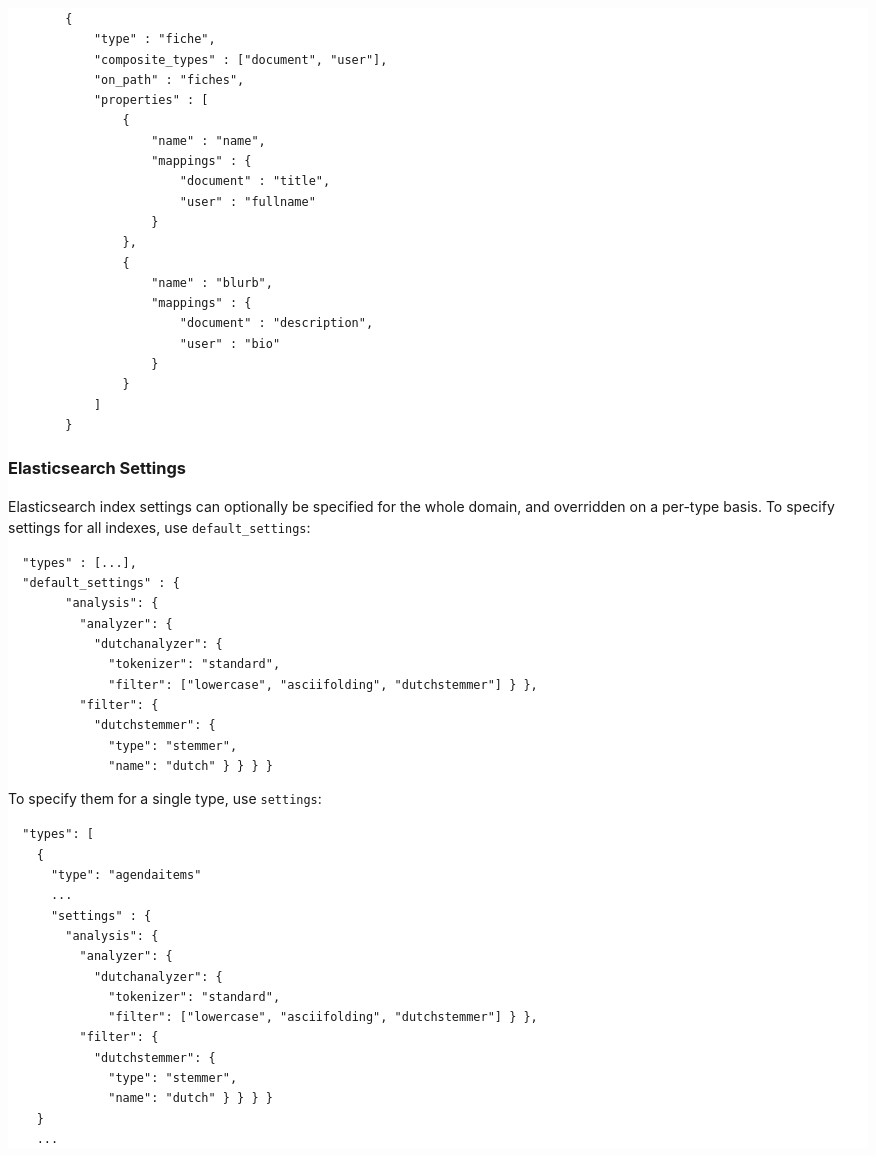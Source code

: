 ```
        {
            "type" : "fiche",
            "composite_types" : ["document", "user"],
            "on_path" : "fiches",
            "properties" : [
                {
                    "name" : "name",
                    "mappings" : {
                        "document" : "title",
                        "user" : "fullname"
                    }
                },
                {
                    "name" : "blurb",
                    "mappings" : {
                        "document" : "description",
                        "user" : "bio"
                    }
                }
            ]
        }
```

### Elasticsearch Settings

Elasticsearch index settings can optionally be specified for the whole domain, and overridden on a per-type basis. To specify settings for all indexes, use `default_settings`:

```
  "types" : [...],
  "default_settings" : {
        "analysis": {
          "analyzer": {
            "dutchanalyzer": {
              "tokenizer": "standard",
              "filter": ["lowercase", "asciifolding", "dutchstemmer"] } },
          "filter": {
            "dutchstemmer": {
              "type": "stemmer",
              "name": "dutch" } } } }
```

To specify them for a single type, use `settings`:

```
  "types": [
    {
      "type": "agendaitems"
      ...
      "settings" : {
        "analysis": {
          "analyzer": {
            "dutchanalyzer": {
              "tokenizer": "standard",
              "filter": ["lowercase", "asciifolding", "dutchstemmer"] } },
          "filter": {
            "dutchstemmer": {
              "type": "stemmer",
              "name": "dutch" } } } }
    }
    ...
```
